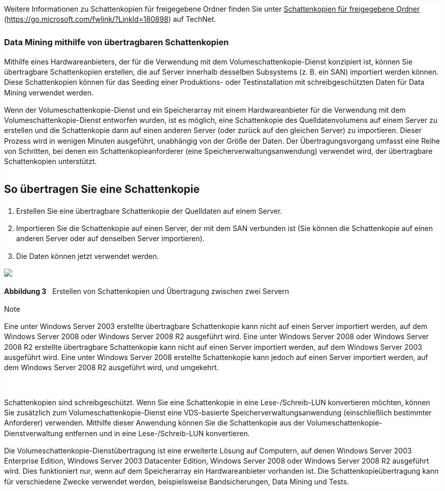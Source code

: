 Weitere Informationen zu Schattenkopien für freigegebene Ordner finden Sie unter [Schattenkopien für freigegebene Ordner](https://go.microsoft.com/fwlink/?linkid=180898) (https://go.microsoft.com/fwlink/?LinkId=180898) auf TechNet.

### <a name="data-mining-by-using-transportable-shadow-copies"></a>Data Mining mithilfe von übertragbaren Schattenkopien

Mithilfe eines Hardwareanbieters, der für die Verwendung mit dem Volumeschattenkopie-Dienst konzipiert ist, können Sie übertragbare Schattenkopien erstellen, die auf Server innerhalb desselben Subsystems (z. B. ein SAN) importiert werden können. Diese Schattenkopien können für das Seeding einer Produktions- oder Testinstallation mit schreibgeschützten Daten für Data Mining verwendet werden.

Wenn der Volumeschattenkopie-Dienst und ein Speicherarray mit einem Hardwareanbieter für die Verwendung mit dem Volumeschattenkopie-Dienst entworfen wurden, ist es möglich, eine Schattenkopie des Quelldatenvolumens auf einem Server zu erstellen und die Schattenkopie dann auf einen anderen Server (oder zurück auf den gleichen Server) zu importieren. Dieser Prozess wird in wenigen Minuten ausgeführt, unabhängig von der Größe der Daten. Der Übertragungsvorgang umfasst eine Reihe von Schritten, bei denen ein Schattenkopieanforderer (eine Speicherverwaltungsanwendung) verwendet wird, der übertragbare Schattenkopien unterstützt.

## <a name="to-transport-a-shadow-copy"></a>So übertragen Sie eine Schattenkopie

1.  Erstellen Sie eine übertragbare Schattenkopie der Quelldaten auf einem Server.

2.  Importieren Sie die Schattenkopie auf einen Server, der mit dem SAN verbunden ist (Sie können die Schattenkopie auf einen anderen Server oder auf denselben Server importieren).

3.  Die Daten können jetzt verwendet werden.

![](media/volume-shadow-copy-service/Ee923636.633752e0-92f6-49a7-9348-f451b1dc0ed7(WS.10).jpg)

**Abbildung 3**   Erstellen von Schattenkopien und Übertragung zwischen zwei Servern


> [!NOTE]
> Eine unter Windows Server 2003 erstellte übertragbare Schattenkopie kann nicht auf einen Server importiert werden, auf dem Windows Server 2008 oder Windows Server 2008 R2 ausgeführt wird. Eine unter Windows Server 2008 oder Windows Server 2008 R2 erstellte übertragbare Schattenkopie kann nicht auf einen Server importiert werden, auf dem Windows Server 2003 ausgeführt wird. Eine unter Windows Server 2008 erstellte Schattenkopie kann jedoch auf einen Server importiert werden, auf dem Windows Server 2008 R2 ausgeführt wird, und umgekehrt.
<br>


Schattenkopien sind schreibgeschützt. Wenn Sie eine Schattenkopie in eine Lese-/Schreib-LUN konvertieren möchten, können Sie zusätzlich zum Volumeschattenkopie-Dienst eine VDS-basierte Speicherverwaltungsanwendung (einschließlich bestimmter Anforderer) verwenden. Mithilfe dieser Anwendung können Sie die Schattenkopie aus der Volumeschattenkopie-Dienstverwaltung entfernen und in eine Lese-/Schreib-LUN konvertieren.

Die Volumeschattenkopie-Dienstübertragung ist eine erweiterte Lösung auf Computern, auf denen Windows Server 2003 Enterprise Edition, Windows Server 2003 Datacenter Edition, Windows Server 2008 oder Windows Server 2008 R2 ausgeführt wird. Dies funktioniert nur, wenn auf dem Speicherarray ein Hardwareanbieter vorhanden ist. Die Schattenkopieübertragung kann für verschiedene Zwecke verwendet werden, beispielsweise Bandsicherungen, Data Mining und Tests.
